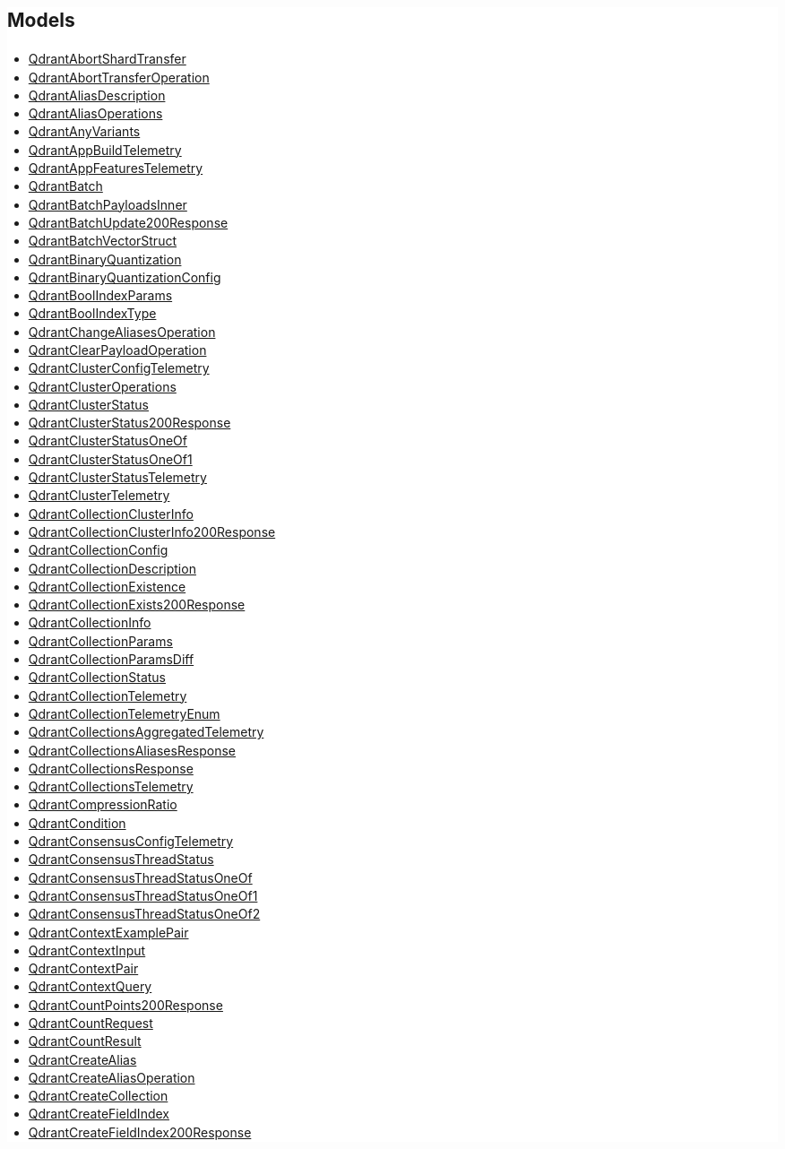 
## Models

 - [QdrantAbortShardTransfer](docs/QdrantAbortShardTransfer.md)
 - [QdrantAbortTransferOperation](docs/QdrantAbortTransferOperation.md)
 - [QdrantAliasDescription](docs/QdrantAliasDescription.md)
 - [QdrantAliasOperations](docs/QdrantAliasOperations.md)
 - [QdrantAnyVariants](docs/QdrantAnyVariants.md)
 - [QdrantAppBuildTelemetry](docs/QdrantAppBuildTelemetry.md)
 - [QdrantAppFeaturesTelemetry](docs/QdrantAppFeaturesTelemetry.md)
 - [QdrantBatch](docs/QdrantBatch.md)
 - [QdrantBatchPayloadsInner](docs/QdrantBatchPayloadsInner.md)
 - [QdrantBatchUpdate200Response](docs/QdrantBatchUpdate200Response.md)
 - [QdrantBatchVectorStruct](docs/QdrantBatchVectorStruct.md)
 - [QdrantBinaryQuantization](docs/QdrantBinaryQuantization.md)
 - [QdrantBinaryQuantizationConfig](docs/QdrantBinaryQuantizationConfig.md)
 - [QdrantBoolIndexParams](docs/QdrantBoolIndexParams.md)
 - [QdrantBoolIndexType](docs/QdrantBoolIndexType.md)
 - [QdrantChangeAliasesOperation](docs/QdrantChangeAliasesOperation.md)
 - [QdrantClearPayloadOperation](docs/QdrantClearPayloadOperation.md)
 - [QdrantClusterConfigTelemetry](docs/QdrantClusterConfigTelemetry.md)
 - [QdrantClusterOperations](docs/QdrantClusterOperations.md)
 - [QdrantClusterStatus](docs/QdrantClusterStatus.md)
 - [QdrantClusterStatus200Response](docs/QdrantClusterStatus200Response.md)
 - [QdrantClusterStatusOneOf](docs/QdrantClusterStatusOneOf.md)
 - [QdrantClusterStatusOneOf1](docs/QdrantClusterStatusOneOf1.md)
 - [QdrantClusterStatusTelemetry](docs/QdrantClusterStatusTelemetry.md)
 - [QdrantClusterTelemetry](docs/QdrantClusterTelemetry.md)
 - [QdrantCollectionClusterInfo](docs/QdrantCollectionClusterInfo.md)
 - [QdrantCollectionClusterInfo200Response](docs/QdrantCollectionClusterInfo200Response.md)
 - [QdrantCollectionConfig](docs/QdrantCollectionConfig.md)
 - [QdrantCollectionDescription](docs/QdrantCollectionDescription.md)
 - [QdrantCollectionExistence](docs/QdrantCollectionExistence.md)
 - [QdrantCollectionExists200Response](docs/QdrantCollectionExists200Response.md)
 - [QdrantCollectionInfo](docs/QdrantCollectionInfo.md)
 - [QdrantCollectionParams](docs/QdrantCollectionParams.md)
 - [QdrantCollectionParamsDiff](docs/QdrantCollectionParamsDiff.md)
 - [QdrantCollectionStatus](docs/QdrantCollectionStatus.md)
 - [QdrantCollectionTelemetry](docs/QdrantCollectionTelemetry.md)
 - [QdrantCollectionTelemetryEnum](docs/QdrantCollectionTelemetryEnum.md)
 - [QdrantCollectionsAggregatedTelemetry](docs/QdrantCollectionsAggregatedTelemetry.md)
 - [QdrantCollectionsAliasesResponse](docs/QdrantCollectionsAliasesResponse.md)
 - [QdrantCollectionsResponse](docs/QdrantCollectionsResponse.md)
 - [QdrantCollectionsTelemetry](docs/QdrantCollectionsTelemetry.md)
 - [QdrantCompressionRatio](docs/QdrantCompressionRatio.md)
 - [QdrantCondition](docs/QdrantCondition.md)
 - [QdrantConsensusConfigTelemetry](docs/QdrantConsensusConfigTelemetry.md)
 - [QdrantConsensusThreadStatus](docs/QdrantConsensusThreadStatus.md)
 - [QdrantConsensusThreadStatusOneOf](docs/QdrantConsensusThreadStatusOneOf.md)
 - [QdrantConsensusThreadStatusOneOf1](docs/QdrantConsensusThreadStatusOneOf1.md)
 - [QdrantConsensusThreadStatusOneOf2](docs/QdrantConsensusThreadStatusOneOf2.md)
 - [QdrantContextExamplePair](docs/QdrantContextExamplePair.md)
 - [QdrantContextInput](docs/QdrantContextInput.md)
 - [QdrantContextPair](docs/QdrantContextPair.md)
 - [QdrantContextQuery](docs/QdrantContextQuery.md)
 - [QdrantCountPoints200Response](docs/QdrantCountPoints200Response.md)
 - [QdrantCountRequest](docs/QdrantCountRequest.md)
 - [QdrantCountResult](docs/QdrantCountResult.md)
 - [QdrantCreateAlias](docs/QdrantCreateAlias.md)
 - [QdrantCreateAliasOperation](docs/QdrantCreateAliasOperation.md)
 - [QdrantCreateCollection](docs/QdrantCreateCollection.md)
 - [QdrantCreateFieldIndex](docs/QdrantCreateFieldIndex.md)
 - [QdrantCreateFieldIndex200Response](docs/QdrantCreateFieldIndex200Response.md)